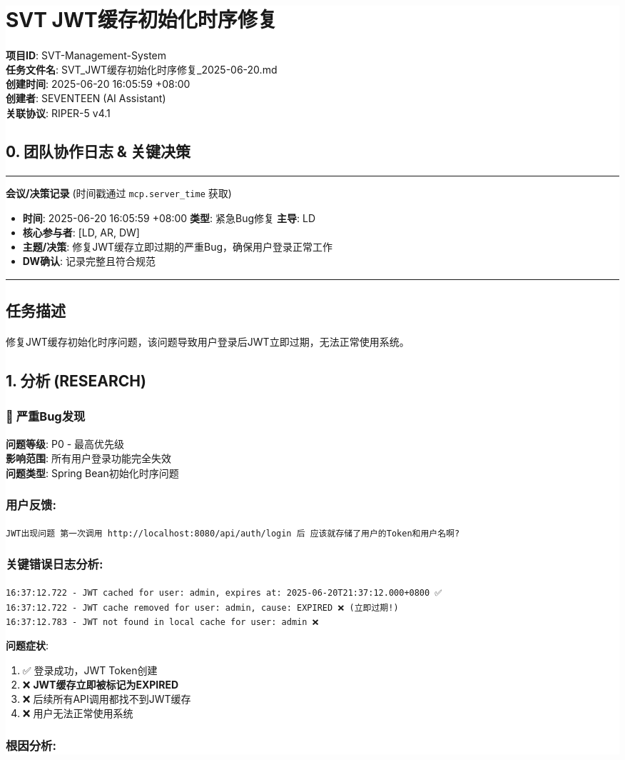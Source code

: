 # SVT JWT缓存初始化时序修复

**项目ID**: SVT-Management-System  
**任务文件名**: SVT_JWT缓存初始化时序修复_2025-06-20.md  
**创建时间**: 2025-06-20 16:05:59 +08:00  
**创建者**: SEVENTEEN (AI Assistant)  
**关联协议**: RIPER-5 v4.1

## 0. 团队协作日志 & 关键决策

---
**会议/决策记录** (时间戳通过 `mcp.server_time` 获取)
* **时间**: 2025-06-20 16:05:59 +08:00 **类型**: 紧急Bug修复 **主导**: LD
* **核心参与者**: [LD, AR, DW]  
* **主题/决策**: 修复JWT缓存立即过期的严重Bug，确保用户登录正常工作
* **DW确认**: 记录完整且符合规范
---

## 任务描述

修复JWT缓存初始化时序问题，该问题导致用户登录后JWT立即过期，无法正常使用系统。

## 1. 分析 (RESEARCH)

### 🚨 **严重Bug发现**

**问题等级**: P0 - 最高优先级  
**影响范围**: 所有用户登录功能完全失效  
**问题类型**: Spring Bean初始化时序问题

### **用户反馈**:
```
JWT出现问题 第一次调用 http://localhost:8080/api/auth/login 后 应该就存储了用户的Token和用户名啊?
```

### **关键错误日志分析**:
```
16:37:12.722 - JWT cached for user: admin, expires at: 2025-06-20T21:37:12.000+0800 ✅
16:37:12.722 - JWT cache removed for user: admin, cause: EXPIRED ❌ (立即过期!)
16:37:12.783 - JWT not found in local cache for user: admin ❌
```

**问题症状**:
1. ✅ 登录成功，JWT Token创建
2. ❌ **JWT缓存立即被标记为EXPIRED** 
3. ❌ 后续所有API调用都找不到JWT缓存
4. ❌ 用户无法正常使用系统

### **根因分析**:
